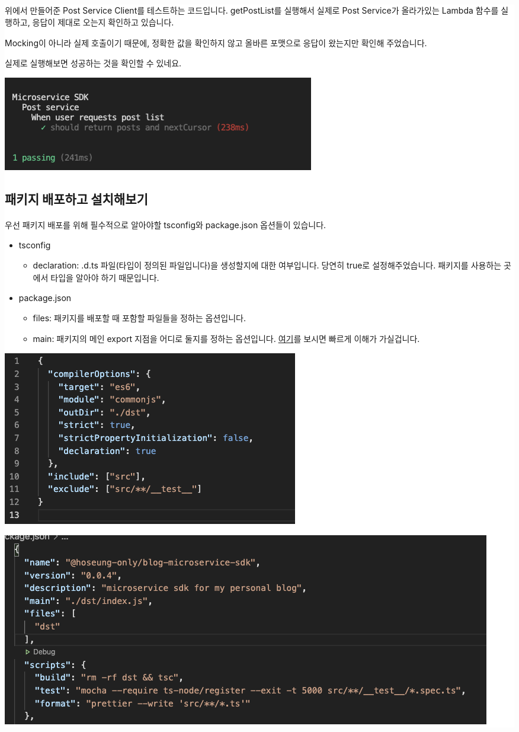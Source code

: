 위에서 만들어준 Post Service Client를 테스트하는 코드입니다. getPostList를 실행해서 실제로 Post Service가 올라가있는 Lambda 함수를 실행하고, 응답이 제대로 오는지 확인하고 있습니다.

Mocking이 아니라 실제 호출이기 때문에, 정확한 값을 확인하지 않고 올바른 포맷으로 응답이 왔는지만 확인해 주었습니다.

실제로 실행해보면 성공하는 것을 확인할 수 있네요.

![](./test.png)

## 패키지 배포하고 설치해보기

우선 패키지 배포를 위해 필수적으로 알아야할 tsconfig와 package.json 옵션들이 있습니다.

- tsconfig

  - declaration: .d.ts 파일(타입이 정의된 파일입니다)을 생성할지에 대한 여부입니다. 당연히 true로 설정해주었습니다. 패키지를 사용하는 곳에서 타입을 알아야 하기 때문입니다.

- package.json

  - files: 패키지를 배포할 때 포함할 파일들을 정하는 옵션입니다.

  - main: 패키지의 메인 export 지점을 어디로 둘지를 정하는 옵션입니다. [여기](https://docs.npmjs.com/cli/v7/configuring-npm/package-json#main)를 보시면 빠르게 이해가 가실겁니다.

![](./tsconfig.png)

![](./packagejson.png)
